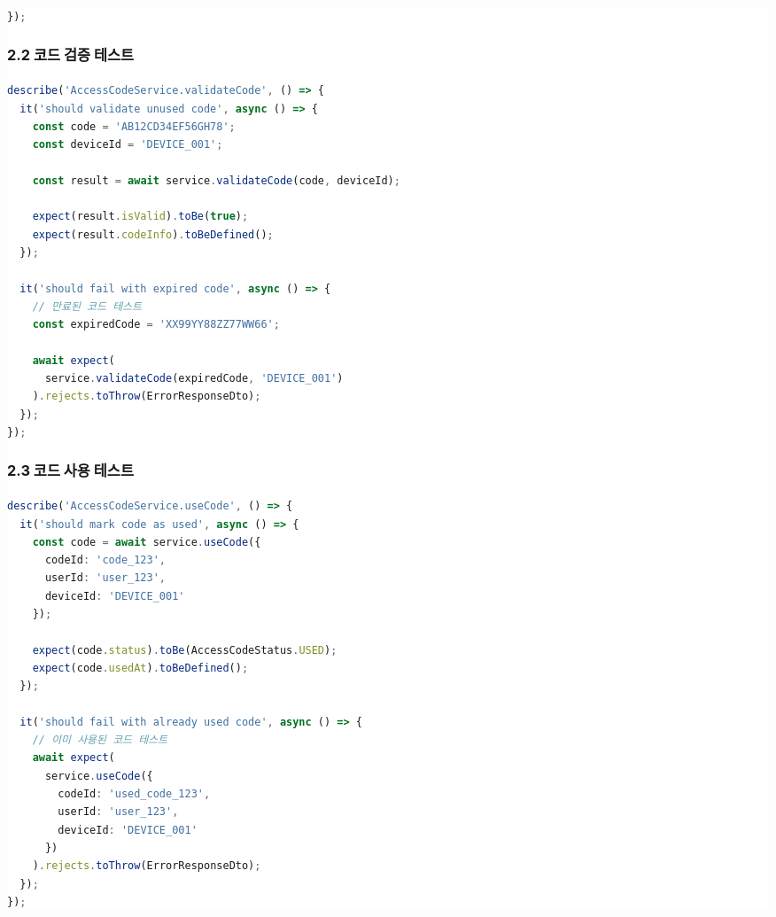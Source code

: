 ```typescript
});
```

### 2.2 코드 검증 테스트
```typescript
describe('AccessCodeService.validateCode', () => {
  it('should validate unused code', async () => {
    const code = 'AB12CD34EF56GH78';
    const deviceId = 'DEVICE_001';

    const result = await service.validateCode(code, deviceId);

    expect(result.isValid).toBe(true);
    expect(result.codeInfo).toBeDefined();
  });

  it('should fail with expired code', async () => {
    // 만료된 코드 테스트
    const expiredCode = 'XX99YY88ZZ77WW66';
    
    await expect(
      service.validateCode(expiredCode, 'DEVICE_001')
    ).rejects.toThrow(ErrorResponseDto);
  });
});
```

### 2.3 코드 사용 테스트
```typescript
describe('AccessCodeService.useCode', () => {
  it('should mark code as used', async () => {
    const code = await service.useCode({
      codeId: 'code_123',
      userId: 'user_123',
      deviceId: 'DEVICE_001'
    });

    expect(code.status).toBe(AccessCodeStatus.USED);
    expect(code.usedAt).toBeDefined();
  });

  it('should fail with already used code', async () => {
    // 이미 사용된 코드 테스트
    await expect(
      service.useCode({
        codeId: 'used_code_123',
        userId: 'user_123',
        deviceId: 'DEVICE_001'
      })
    ).rejects.toThrow(ErrorResponseDto);
  });
});
```
